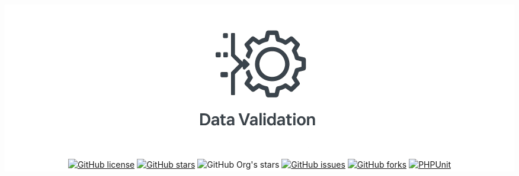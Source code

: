 <div align="center">
  <a href="https://github.com/YorCreative">
    <img src="content/data-validation-logo.png" alt="Logo" width="257" height="256">
  </a>
</div>

<div align="center">
<a href="https://github.com/YorCreative/Data-Validation/blob/main/LICENSE.md"><img alt="GitHub license" src="https://img.shields.io/github/license/YorCreative/Data-Validation"></a>
<a href="https://github.com/YorCreative/Data-Validation/stargazers"><img alt="GitHub stars" src="https://img.shields.io/github/stars/YorCreative/Data-Validation?label=Repo%20Stars"></a>
<img alt="GitHub Org's stars" src="https://img.shields.io/github/stars/YorCreative?style=social&label=YorCreative%20Stars&link=https%3A%2F%2Fgithub.com%2FYorCreative">
<a href="https://github.com/YorCreative/Data-Validation/issues"><img alt="GitHub issues" src="https://img.shields.io/github/issues/YorCreative/Data-Validation"></a>
<a href="https://github.com/YorCreative/Data-Validation/network"><img alt="GitHub forks" src="https://img.shields.io/github/forks/YorCreative/Data-Validation"></a>
<a href="https://github.com/YorCreative/Data-Validation/actions/workflows/phpunit.yml"><img alt="PHPUnit" src="https://github.com/YorCreative/Data-Validation/actions/workflows/phpunit.yml/badge.svg"></a>
</div>
